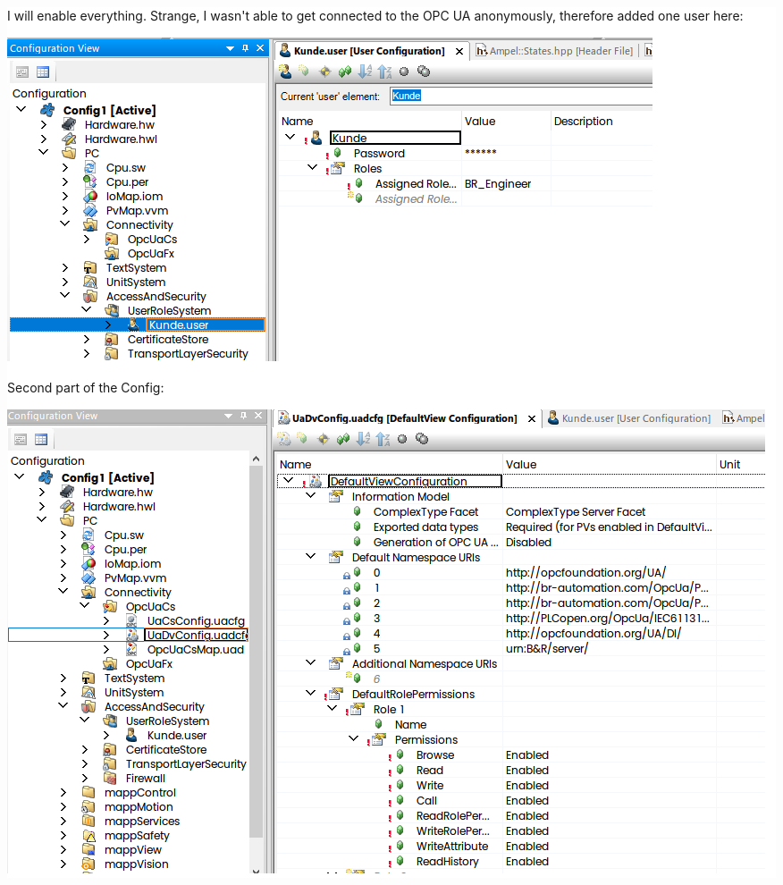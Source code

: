 I will enable everything. Strange, I wasn't able to get connected to the OPC UA anonymously, therefore added one user here:

![image-20241211164904784](assets/image-20241211164904784.png)

Second part of the Config:

![image-20241211165004289](assets/image-20241211165004289.png)
